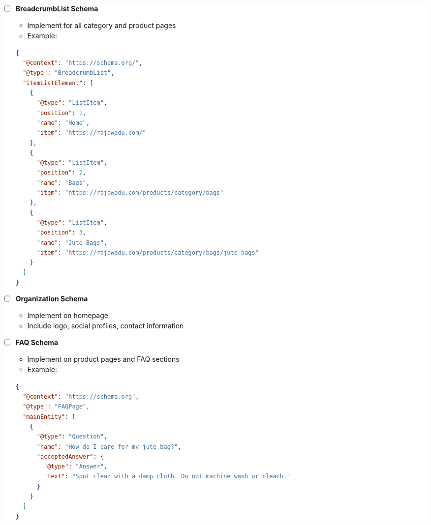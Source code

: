 - [ ] **BreadcrumbList Schema**

  - Implement for all category and product pages
  - Example:

  ```json
  {
    "@context": "https://schema.org/",
    "@type": "BreadcrumbList",
    "itemListElement": [
      {
        "@type": "ListItem",
        "position": 1,
        "name": "Home",
        "item": "https://rajawadu.com/"
      },
      {
        "@type": "ListItem",
        "position": 2,
        "name": "Bags",
        "item": "https://rajawadu.com/products/category/bags"
      },
      {
        "@type": "ListItem",
        "position": 3,
        "name": "Jute Bags",
        "item": "https://rajawadu.com/products/category/bags/jute-bags"
      }
    ]
  }
  ```

- [ ] **Organization Schema**

  - Implement on homepage
  - Include logo, social profiles, contact information

- [ ] **FAQ Schema**
  - Implement on product pages and FAQ sections
  - Example:
  ```json
  {
    "@context": "https://schema.org",
    "@type": "FAQPage",
    "mainEntity": [
      {
        "@type": "Question",
        "name": "How do I care for my jute bag?",
        "acceptedAnswer": {
          "@type": "Answer",
          "text": "Spot clean with a damp cloth. Do not machine wash or bleach."
        }
      }
    ]
  }
  ```
